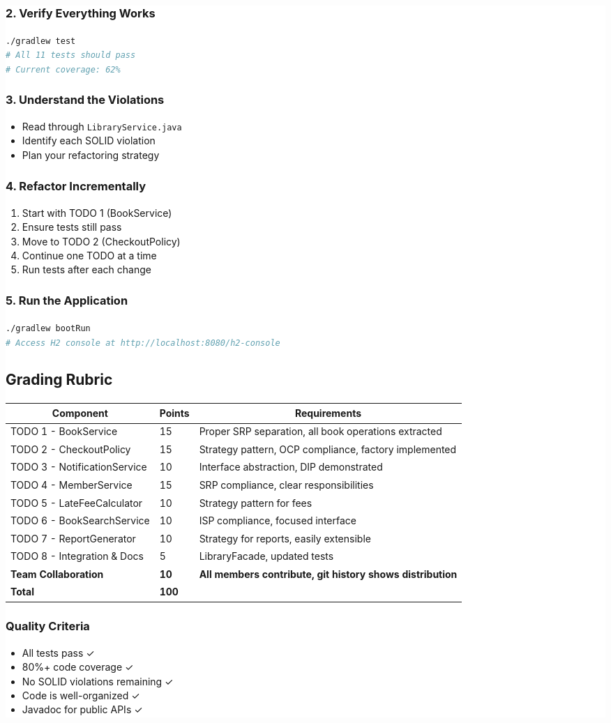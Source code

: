 ### 2. Verify Everything Works
```bash
./gradlew test
# All 11 tests should pass
# Current coverage: 62%
```

### 3. Understand the Violations
- Read through `LibraryService.java`
- Identify each SOLID violation
- Plan your refactoring strategy

### 4. Refactor Incrementally
1. Start with TODO 1 (BookService)
2. Ensure tests still pass
3. Move to TODO 2 (CheckoutPolicy)
4. Continue one TODO at a time
5. Run tests after each change

### 5. Run the Application
```bash
./gradlew bootRun
# Access H2 console at http://localhost:8080/h2-console
```

## Grading Rubric

| Component | Points | Requirements |
|-----------|--------|--------------|
| TODO 1 - BookService | 15 | Proper SRP separation, all book operations extracted |
| TODO 2 - CheckoutPolicy | 15 | Strategy pattern, OCP compliance, factory implemented |
| TODO 3 - NotificationService | 10 | Interface abstraction, DIP demonstrated |
| TODO 4 - MemberService | 15 | SRP compliance, clear responsibilities |
| TODO 5 - LateFeeCalculator | 10 | Strategy pattern for fees |
| TODO 6 - BookSearchService | 10 | ISP compliance, focused interface |
| TODO 7 - ReportGenerator | 10 | Strategy for reports, easily extensible |
| TODO 8 - Integration & Docs | 5 | LibraryFacade, updated tests |
| **Team Collaboration** | **10** | **All members contribute, git history shows distribution** |
| **Total** | **100** | |

### Quality Criteria
- All tests pass ✓
- 80%+ code coverage ✓
- No SOLID violations remaining ✓
- Code is well-organized ✓
- Javadoc for public APIs ✓
